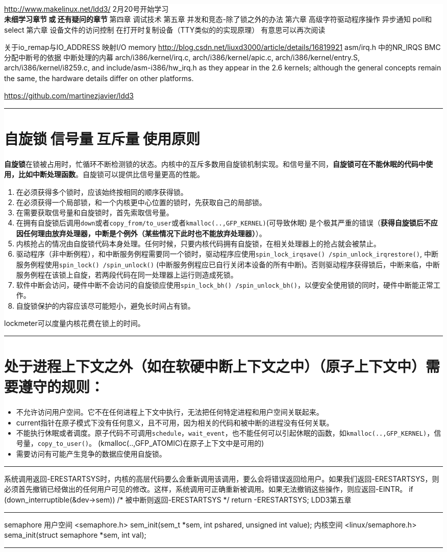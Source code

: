 
http://www.makelinux.net/ldd3/   2月20号开始学习      
**未细学习章节  或  还有疑问的章节**
第四章 调试技术 
第五章 并发和竞态-除了锁之外的办法
第六章 高级字符驱动程序操作 异步通知 poll和select
第六章 设备文件的访问控制 在打开时复制设备（TTY类似的的实现原理） 有意思可以再次阅读

关于io_remap与IO_ADDRESS 映射I/O memory http://blog.csdn.net/liuxd3000/article/details/16819921
asm/irq.h 中的NR_IRQS
BMC分配中断号的依据
中断处理的内幕 arch/i386/kernel/irq.c, arch/i386/kernel/apic.c, arch/i386/kernel/entry.S, arch/i386/kernel/i8259.c, and include/asm-i386/hw_irq.h as they appear in the 2.6 kernels; although the general concepts remain the same, the hardware details differ on other platforms.

https://github.com/martinezjavier/ldd3

---
# 自旋锁 信号量 互斥量 使用原则
**自旋锁**在锁被占用时，忙循环不断检测锁的状态。内核中的互斥多数用自旋锁机制实现。和信号量不同，**自旋锁可在不能休眠的代码中使用，比如中断处理函数**。自旋锁可以提供比信号量更高的性能。

1.  在必须获得多个锁时，应该始终按相同的顺序获得锁。
2.  在必须获得一个局部锁，和一个内核更中心位置的锁时，先获取自己的局部锁。
3.  在需要获取信号量和自旋锁时，首先索取信号量。
4.  在拥有自旋锁后调用```down```或者```copy_from/to_user```或者```kmalloc(..,GFP_KERNEL)```(可导致休眠) 是个极其严重的错误（**获得自旋锁后不应因任何理由放弃处理器，中断是个例外（某些情况下此时也不能放弃处理器）**）。
5. 内核抢占的情况由自旋锁代码本身处理。任何时候，只要内核代码拥有自旋锁，在相关处理器上的抢占就会被禁止。
6.  驱动程序（非中断例程），和中断服务例程需要同一个锁时，驱动程序应使用```spin_lock_irqsave() /spin_unlock_irqrestore()```, 中断服务例程使用```spin_lock() /spin_unlock()``` (中断服务例程应已自行关闭本设备的所有中断)。否则驱动程序获得锁后，中断来临，中断服务例程在该锁上自旋，若两段代码在同一处理器上运行则造成死锁。
7. 软件中断会访问，硬件中断不会访问的自旋锁应使用```spin_lock_bh() /spin_unlock_bh()```，以便安全使用锁的同时，硬件中断能正常工作。
8. 自旋锁保护的内容应该尽可能短小，避免长时间占有锁。

lockmeter可以度量内核花费在锁上的时间。

---
# 处于进程上下文之外（如在软硬中断上下文之中）（原子上下文中）需要遵守的规则：
- 不允许访问用户空间。它不在任何进程上下文中执行，无法把任何特定进程和用户空间关联起来。
- current指针在原子模式下没有任何意义，且不可用，因为相关的代码和被中断的进程没有任何关联。
- 不能执行休眠或者调度。原子代码不可调用```schedule```，```wait_event```，也不能任何可以引起休眠的函数，如```kmalloc(..,GFP_KERNEL)```，信号量，```copy_to_user()```。   (kmalloc(..,GFP_ATOMIC)在原子上下文中是可用的)
- 需要访问有可能产生竞争的数据应使用自旋锁。

---
系统调用返回-ERESTARTSYS时，内核的高层代码要么会重新调用该调用，要么会将错误返回给用户。如果我们返回-ERESTARTSYS，则必须首先撤销已经做出的任何用户可见的修改。这样，系统调用可正确重新被调用。如果无法撤销这些操作，则应返回-EINTR。
    if (down_interruptible(&dev->sem)) /* 被中断则返回-ERESTARTSYS */
        return -ERESTARTSYS;
LDD3第五章

---
semaphore
用户空间  <semaphore.h>    sem_init(sem_t *sem, int pshared, unsigned int value);
内核空间   <linux/semaphore.h>    sema_init(struct semaphore *sem, int val);

---